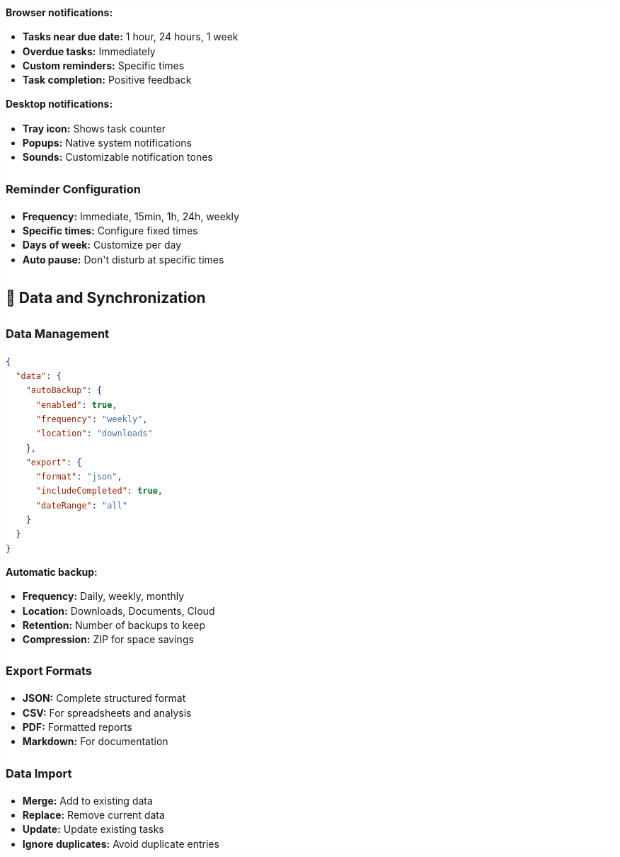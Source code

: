 **Browser notifications:**
- **Tasks near due date:** 1 hour, 24 hours, 1 week
- **Overdue tasks:** Immediately
- **Custom reminders:** Specific times
- **Task completion:** Positive feedback

**Desktop notifications:**
- **Tray icon:** Shows task counter
- **Popups:** Native system notifications
- **Sounds:** Customizable notification tones

### Reminder Configuration
- **Frequency:** Immediate, 15min, 1h, 24h, weekly
- **Specific times:** Configure fixed times
- **Days of week:** Customize per day
- **Auto pause:** Don't disturb at specific times

## 💾 Data and Synchronization

### Data Management
```json
{
  "data": {
    "autoBackup": {
      "enabled": true,
      "frequency": "weekly",
      "location": "downloads"
    },
    "export": {
      "format": "json",
      "includeCompleted": true,
      "dateRange": "all"
    }
  }
}
```

**Automatic backup:**
- **Frequency:** Daily, weekly, monthly
- **Location:** Downloads, Documents, Cloud
- **Retention:** Number of backups to keep
- **Compression:** ZIP for space savings

### Export Formats
- **JSON:** Complete structured format
- **CSV:** For spreadsheets and analysis
- **PDF:** Formatted reports
- **Markdown:** For documentation

### Data Import
- **Merge:** Add to existing data
- **Replace:** Remove current data
- **Update:** Update existing tasks
- **Ignore duplicates:** Avoid duplicate entries
